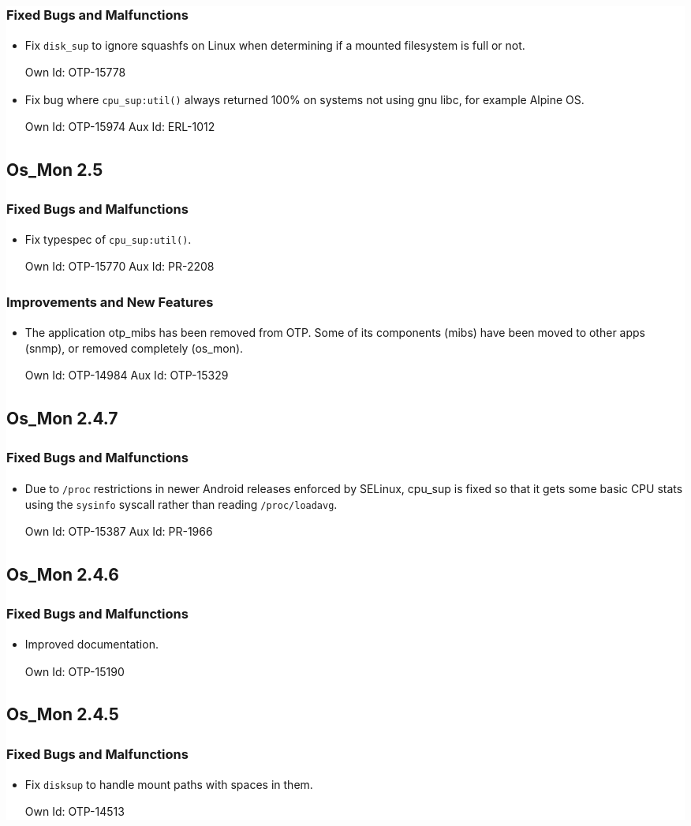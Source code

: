 ### Fixed Bugs and Malfunctions

- Fix `disk_sup` to ignore squashfs on Linux when determining if a mounted
  filesystem is full or not.

  Own Id: OTP-15778

- Fix bug where `cpu_sup:util()` always returned 100% on systems not using gnu
  libc, for example Alpine OS.

  Own Id: OTP-15974 Aux Id: ERL-1012

## Os_Mon 2.5

### Fixed Bugs and Malfunctions

- Fix typespec of `cpu_sup:util()`.

  Own Id: OTP-15770 Aux Id: PR-2208

### Improvements and New Features

- The application otp_mibs has been removed from OTP. Some of its components
  (mibs) have been moved to other apps (snmp), or removed completely (os_mon).

  Own Id: OTP-14984 Aux Id: OTP-15329

## Os_Mon 2.4.7

### Fixed Bugs and Malfunctions

- Due to `/proc` restrictions in newer Android releases enforced by SELinux,
  cpu_sup is fixed so that it gets some basic CPU stats using the `sysinfo`
  syscall rather than reading `/proc/loadavg`.

  Own Id: OTP-15387 Aux Id: PR-1966

## Os_Mon 2.4.6

### Fixed Bugs and Malfunctions

- Improved documentation.

  Own Id: OTP-15190

## Os_Mon 2.4.5

### Fixed Bugs and Malfunctions

- Fix `disksup` to handle mount paths with spaces in them.

  Own Id: OTP-14513
